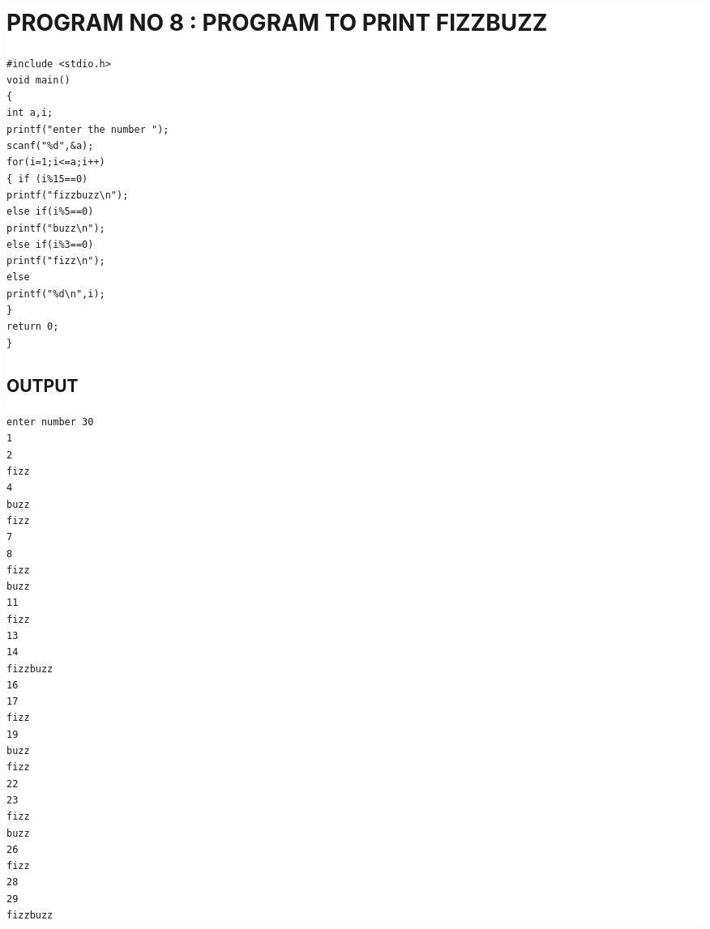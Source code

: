 # PROGRAM NO 8 : PROGRAM TO PRINT FIZZBUZZ

`#include <stdio.h>`  
`void main()`  
`{`  
`int a,i;`  
`printf("enter the number ");`  
`scanf("%d",&a);`  
`for(i=1;i<=a;i++)`  
`{ if (i%15==0)`  
`printf("fizzbuzz\n");`  
`else if(i%5==0)`  
`printf("buzz\n");`  
`else if(i%3==0)`  
`printf("fizz\n");`  
`else`  
`printf("%d\n",i);`  
`}`  
`return 0;`  
`}`  

## OUTPUT 

`enter number 30`  
`1`  
`2`  
`fizz`  
`4`  
`buzz`  
`fizz`  
`7`  
`8`  
`fizz`  
`buzz`  
`11`  
`fizz`  
`13`   
`14`  
`fizzbuzz`  
`16`  
`17`  
`fizz`  
`19`  
`buzz`  
`fizz`  
`22`  
`23`  
`fizz`  
`buzz`  
`26`  
`fizz`  
`28`  
`29`  
`fizzbuzz`  
